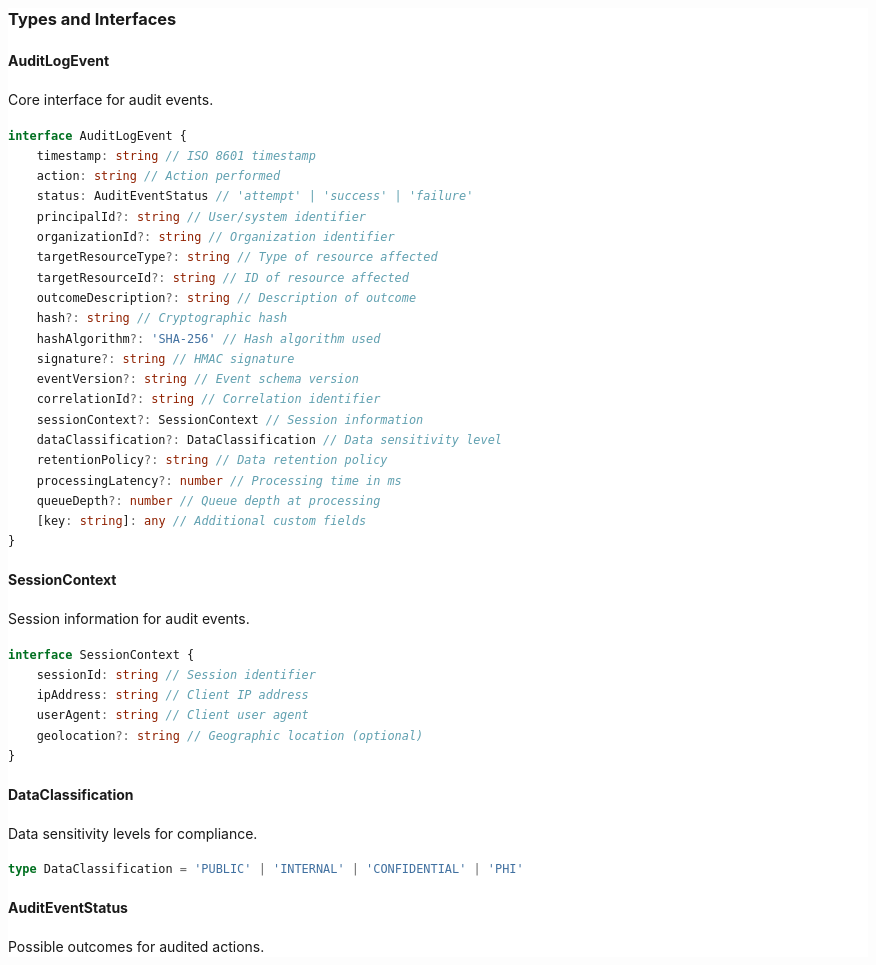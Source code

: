 ### Types and Interfaces

#### AuditLogEvent

Core interface for audit events.

```typescript
interface AuditLogEvent {
	timestamp: string // ISO 8601 timestamp
	action: string // Action performed
	status: AuditEventStatus // 'attempt' | 'success' | 'failure'
	principalId?: string // User/system identifier
	organizationId?: string // Organization identifier
	targetResourceType?: string // Type of resource affected
	targetResourceId?: string // ID of resource affected
	outcomeDescription?: string // Description of outcome
	hash?: string // Cryptographic hash
	hashAlgorithm?: 'SHA-256' // Hash algorithm used
	signature?: string // HMAC signature
	eventVersion?: string // Event schema version
	correlationId?: string // Correlation identifier
	sessionContext?: SessionContext // Session information
	dataClassification?: DataClassification // Data sensitivity level
	retentionPolicy?: string // Data retention policy
	processingLatency?: number // Processing time in ms
	queueDepth?: number // Queue depth at processing
	[key: string]: any // Additional custom fields
}
```

#### SessionContext

Session information for audit events.

```typescript
interface SessionContext {
	sessionId: string // Session identifier
	ipAddress: string // Client IP address
	userAgent: string // Client user agent
	geolocation?: string // Geographic location (optional)
}
```

#### DataClassification

Data sensitivity levels for compliance.

```typescript
type DataClassification = 'PUBLIC' | 'INTERNAL' | 'CONFIDENTIAL' | 'PHI'
```

#### AuditEventStatus

Possible outcomes for audited actions.
